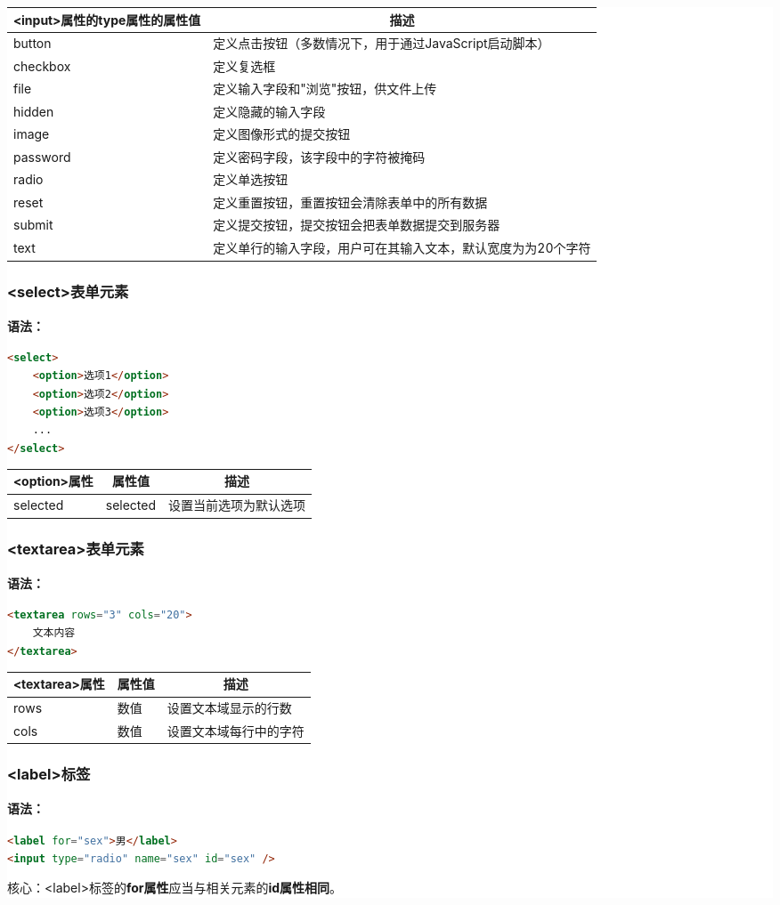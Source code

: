| &lt;input&gt;属性的type属性的属性值 | 描述 |
| --- | --- |
| button | 定义点击按钮（多数情况下，用于通过JavaScript启动脚本） |
| checkbox | 定义复选框 |
| file | 定义输入字段和"浏览"按钮，供文件上传 |
| hidden | 定义隐藏的输入字段 |
| image | 定义图像形式的提交按钮 |
| password | 定义密码字段，该字段中的字符被掩码 |
| radio | 定义单选按钮 |
| reset | 定义重置按钮，重置按钮会清除表单中的所有数据 |
| submit | 定义提交按钮，提交按钮会把表单数据提交到服务器 |
| text | 定义单行的输入字段，用户可在其输入文本，默认宽度为为20个字符 |

### &lt;select&gt;表单元素

**语法：**
```html
<select>
    <option>选项1</option>
    <option>选项2</option>
    <option>选项3</option>
    ...
</select>
```

| &lt;option&gt;属性 | 属性值 | 描述 |
| --- | --- | --- |
| selected | selected | 设置当前选项为默认选项 |

### &lt;textarea&gt;表单元素

**语法：**
```html
<textarea rows="3" cols="20">
    文本内容
</textarea>
```

| &lt;textarea&gt;属性 | 属性值 | 描述 |
| --- | --- | --- |
| rows | 数值 | 设置文本域显示的行数 |
| cols | 数值 | 设置文本域每行中的字符 |

### &lt;label&gt;标签

**语法：**
```html
<label for="sex">男</label>
<input type="radio" name="sex" id="sex" />
```
核心：&lt;label&gt;标签的**for属性**应当与相关元素的**id属性相同**。